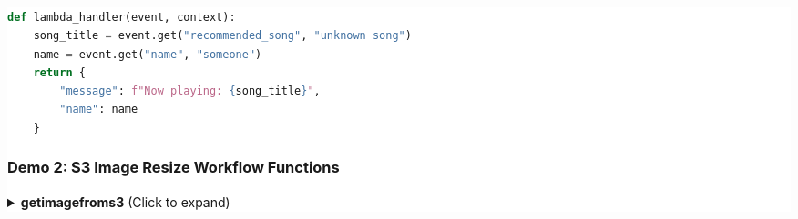 ```python
def lambda_handler(event, context):
    song_title = event.get("recommended_song", "unknown song")
    name = event.get("name", "someone")
    return {
        "message": f"Now playing: {song_title}",
        "name": name
    }
```
</details>

### Demo 2: S3 Image Resize Workflow Functions

<details>
<summary><strong>getimagefroms3</strong> (Click to expand)</summary>

```python
import boto3
import os
import json
import uuid
import base64 

s3_client = boto3.client('s3')

def lambda_handler(event, context):
    """
    1. Gets an image from S3 by intelligently handling input from the Action Engine or direct tests.
    2. Packages it into a JSON with metadata.
    3. Saves this JSON to a temporary key in S3 (the "claim check").
    4. Returns the temporary S3 key to keep the payload small.
    """
    
    bucket_name = None
    original_s3_key = None

    # Handle input from Action Engine UI ('input_files') or direct invocation ('s3_key')
    if 'input_files' in event and isinstance(event['input_files'], list) and event['input_files']:
        s3_uri = event['input_files'][0]  # Take the first file from the list
        # s3_uri is expected in the format 's3://bucket-name/key'
        if s3_uri.startswith("s3://"):
            uri_parts = s3_uri.replace("s3://", "").split('/', 1)
            if len(uri_parts) == 2:
                bucket_name, original_s3_key = uri_parts
    elif 's3_key' in event:
        # Fallback for direct testing
        original_s3_key = event.get('s3_key')
        bucket_name = event.get('bucket_name', 'automatic-workflow-files')  # Default bucket if not provided

    # Validate that we have the necessary details
    if not original_s3_key or not bucket_name:
        return {
            "success": False, 
            "error": "Input is invalid. It must include 'input_files' (as s3://bucket/key) or both 's3_key' and 'bucket_name'."
        }

    try:
        # Step 1: Get the original image
        response = s3_client.get_object(Bucket=bucket_name, Key=original_s3_key)
        image_data = response['Body'].read()
        
        # Step 2: Create the data package (this would be too large to return directly)
```